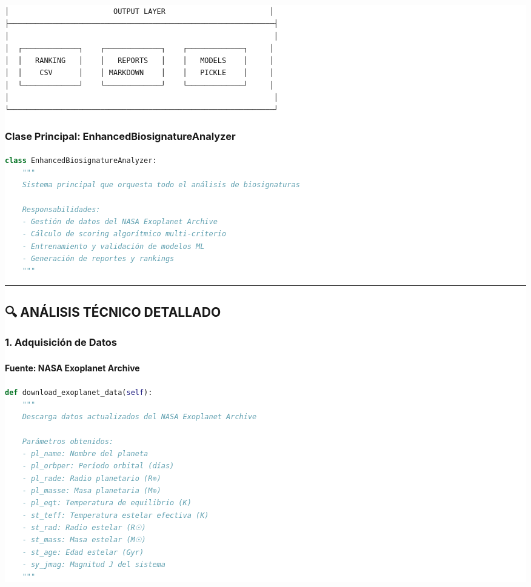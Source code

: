 ```
│                        OUTPUT LAYER                        │
├─────────────────────────────────────────────────────────────┤
│                                                             │
│  ┌─────────────┐    ┌─────────────┐    ┌─────────────┐     │
│  │   RANKING   │    │   REPORTS   │    │   MODELS    │     │
│  │    CSV      │    │ MARKDOWN    │    │   PICKLE    │     │
│  └─────────────┘    └─────────────┘    └─────────────┘     │
│                                                             │
└─────────────────────────────────────────────────────────────┘
```

### **Clase Principal: EnhancedBiosignatureAnalyzer**

```python
class EnhancedBiosignatureAnalyzer:
    """
    Sistema principal que orquesta todo el análisis de biosignaturas
    
    Responsabilidades:
    - Gestión de datos del NASA Exoplanet Archive
    - Cálculo de scoring algorítmico multi-criterio
    - Entrenamiento y validación de modelos ML
    - Generación de reportes y rankings
    """
```

---

## 🔍 **ANÁLISIS TÉCNICO DETALLADO**

### **1. Adquisición de Datos**

#### **Fuente: NASA Exoplanet Archive**
```python
def download_exoplanet_data(self):
    """
    Descarga datos actualizados del NASA Exoplanet Archive
    
    Parámetros obtenidos:
    - pl_name: Nombre del planeta
    - pl_orbper: Período orbital (días)
    - pl_rade: Radio planetario (R⊕)
    - pl_masse: Masa planetaria (M⊕)
    - pl_eqt: Temperatura de equilibrio (K)
    - st_teff: Temperatura estelar efectiva (K)
    - st_rad: Radio estelar (R☉)
    - st_mass: Masa estelar (M☉)
    - st_age: Edad estelar (Gyr)
    - sy_jmag: Magnitud J del sistema
    """
```
